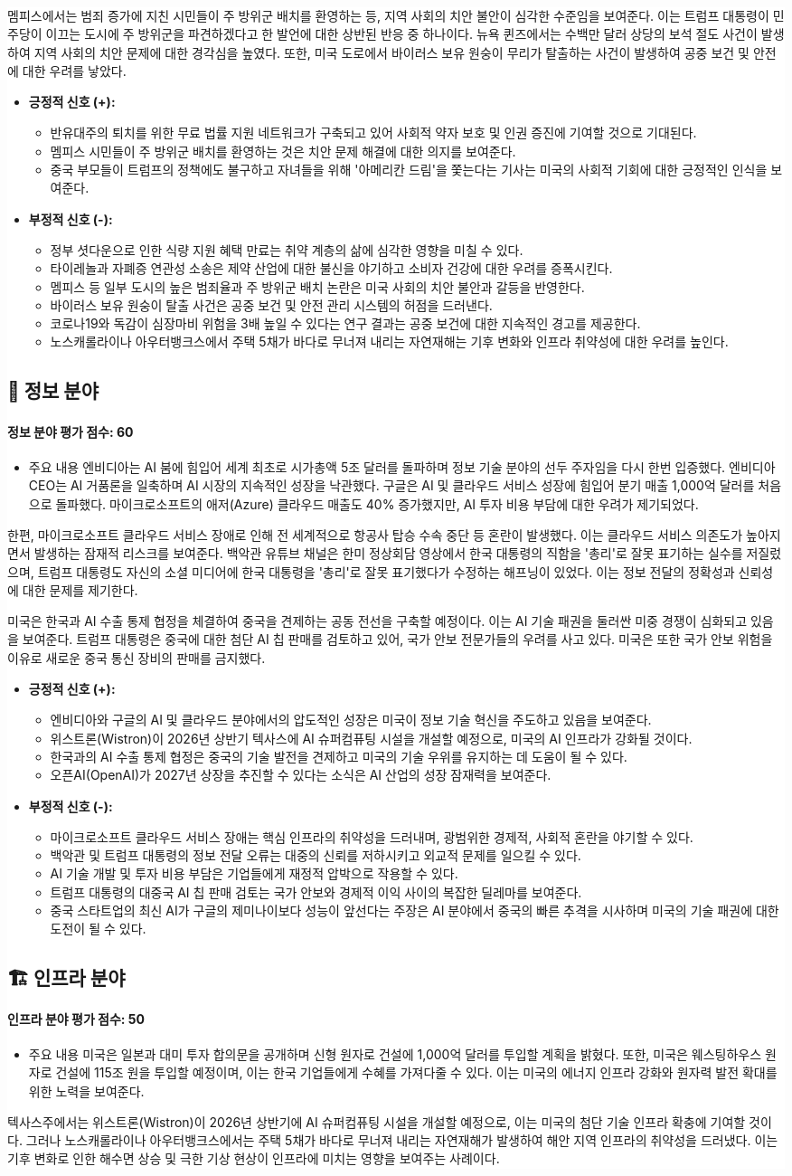 멤피스에서는 범죄 증가에 지친 시민들이 주 방위군 배치를 환영하는 등, 지역 사회의 치안 불안이 심각한 수준임을 보여준다. 이는 트럼프 대통령이 민주당이 이끄는 도시에 주 방위군을 파견하겠다고 한 발언에 대한 상반된 반응 중 하나이다. 뉴욕 퀸즈에서는 수백만 달러 상당의 보석 절도 사건이 발생하여 지역 사회의 치안 문제에 대한 경각심을 높였다. 또한, 미국 도로에서 바이러스 보유 원숭이 무리가 탈출하는 사건이 발생하여 공중 보건 및 안전에 대한 우려를 낳았다.

*   **긍정적 신호 (+):**
    *   반유대주의 퇴치를 위한 무료 법률 지원 네트워크가 구축되고 있어 사회적 약자 보호 및 인권 증진에 기여할 것으로 기대된다.
    *   멤피스 시민들이 주 방위군 배치를 환영하는 것은 치안 문제 해결에 대한 의지를 보여준다.
    *   중국 부모들이 트럼프의 정책에도 불구하고 자녀들을 위해 '아메리칸 드림'을 쫓는다는 기사는 미국의 사회적 기회에 대한 긍정적인 인식을 보여준다.

*   **부정적 신호 (-):**
    *   정부 셧다운으로 인한 식량 지원 혜택 만료는 취약 계층의 삶에 심각한 영향을 미칠 수 있다.
    *   타이레놀과 자폐증 연관성 소송은 제약 산업에 대한 불신을 야기하고 소비자 건강에 대한 우려를 증폭시킨다.
    *   멤피스 등 일부 도시의 높은 범죄율과 주 방위군 배치 논란은 미국 사회의 치안 불안과 갈등을 반영한다.
    *   바이러스 보유 원숭이 탈출 사건은 공중 보건 및 안전 관리 시스템의 허점을 드러낸다.
    *   코로나19와 독감이 심장마비 위험을 3배 높일 수 있다는 연구 결과는 공중 보건에 대한 지속적인 경고를 제공한다.
    *   노스캐롤라이나 아우터뱅크스에서 주택 5채가 바다로 무너져 내리는 자연재해는 기후 변화와 인프라 취약성에 대한 우려를 높인다.

## 📡 정보 분야
#### 정보 분야 평가 점수: 60
- 주요 내용
엔비디아는 AI 붐에 힘입어 세계 최초로 시가총액 5조 달러를 돌파하며 정보 기술 분야의 선두 주자임을 다시 한번 입증했다. 엔비디아 CEO는 AI 거품론을 일축하며 AI 시장의 지속적인 성장을 낙관했다. 구글은 AI 및 클라우드 서비스 성장에 힘입어 분기 매출 1,000억 달러를 처음으로 돌파했다. 마이크로소프트의 애저(Azure) 클라우드 매출도 40% 증가했지만, AI 투자 비용 부담에 대한 우려가 제기되었다.

한편, 마이크로소프트 클라우드 서비스 장애로 인해 전 세계적으로 항공사 탑승 수속 중단 등 혼란이 발생했다. 이는 클라우드 서비스 의존도가 높아지면서 발생하는 잠재적 리스크를 보여준다. 백악관 유튜브 채널은 한미 정상회담 영상에서 한국 대통령의 직함을 '총리'로 잘못 표기하는 실수를 저질렀으며, 트럼프 대통령도 자신의 소셜 미디어에 한국 대통령을 '총리'로 잘못 표기했다가 수정하는 해프닝이 있었다. 이는 정보 전달의 정확성과 신뢰성에 대한 문제를 제기한다.

미국은 한국과 AI 수출 통제 협정을 체결하여 중국을 견제하는 공동 전선을 구축할 예정이다. 이는 AI 기술 패권을 둘러싼 미중 경쟁이 심화되고 있음을 보여준다. 트럼프 대통령은 중국에 대한 첨단 AI 칩 판매를 검토하고 있어, 국가 안보 전문가들의 우려를 사고 있다. 미국은 또한 국가 안보 위험을 이유로 새로운 중국 통신 장비의 판매를 금지했다.

*   **긍정적 신호 (+):**
    *   엔비디아와 구글의 AI 및 클라우드 분야에서의 압도적인 성장은 미국이 정보 기술 혁신을 주도하고 있음을 보여준다.
    *   위스트론(Wistron)이 2026년 상반기 텍사스에 AI 슈퍼컴퓨팅 시설을 개설할 예정으로, 미국의 AI 인프라가 강화될 것이다.
    *   한국과의 AI 수출 통제 협정은 중국의 기술 발전을 견제하고 미국의 기술 우위를 유지하는 데 도움이 될 수 있다.
    *   오픈AI(OpenAI)가 2027년 상장을 추진할 수 있다는 소식은 AI 산업의 성장 잠재력을 보여준다.

*   **부정적 신호 (-):**
    *   마이크로소프트 클라우드 서비스 장애는 핵심 인프라의 취약성을 드러내며, 광범위한 경제적, 사회적 혼란을 야기할 수 있다.
    *   백악관 및 트럼프 대통령의 정보 전달 오류는 대중의 신뢰를 저하시키고 외교적 문제를 일으킬 수 있다.
    *   AI 기술 개발 및 투자 비용 부담은 기업들에게 재정적 압박으로 작용할 수 있다.
    *   트럼프 대통령의 대중국 AI 칩 판매 검토는 국가 안보와 경제적 이익 사이의 복잡한 딜레마를 보여준다.
    *   중국 스타트업의 최신 AI가 구글의 제미나이보다 성능이 앞선다는 주장은 AI 분야에서 중국의 빠른 추격을 시사하며 미국의 기술 패권에 대한 도전이 될 수 있다.

## 🏗️ 인프라 분야
#### 인프라 분야 평가 점수: 50
- 주요 내용
미국은 일본과 대미 투자 합의문을 공개하며 신형 원자로 건설에 1,000억 달러를 투입할 계획을 밝혔다. 또한, 미국은 웨스팅하우스 원자로 건설에 115조 원을 투입할 예정이며, 이는 한국 기업들에게 수혜를 가져다줄 수 있다. 이는 미국의 에너지 인프라 강화와 원자력 발전 확대를 위한 노력을 보여준다.

텍사스주에서는 위스트론(Wistron)이 2026년 상반기에 AI 슈퍼컴퓨팅 시설을 개설할 예정으로, 이는 미국의 첨단 기술 인프라 확충에 기여할 것이다. 그러나 노스캐롤라이나 아우터뱅크스에서는 주택 5채가 바다로 무너져 내리는 자연재해가 발생하여 해안 지역 인프라의 취약성을 드러냈다. 이는 기후 변화로 인한 해수면 상승 및 극한 기상 현상이 인프라에 미치는 영향을 보여주는 사례이다.

